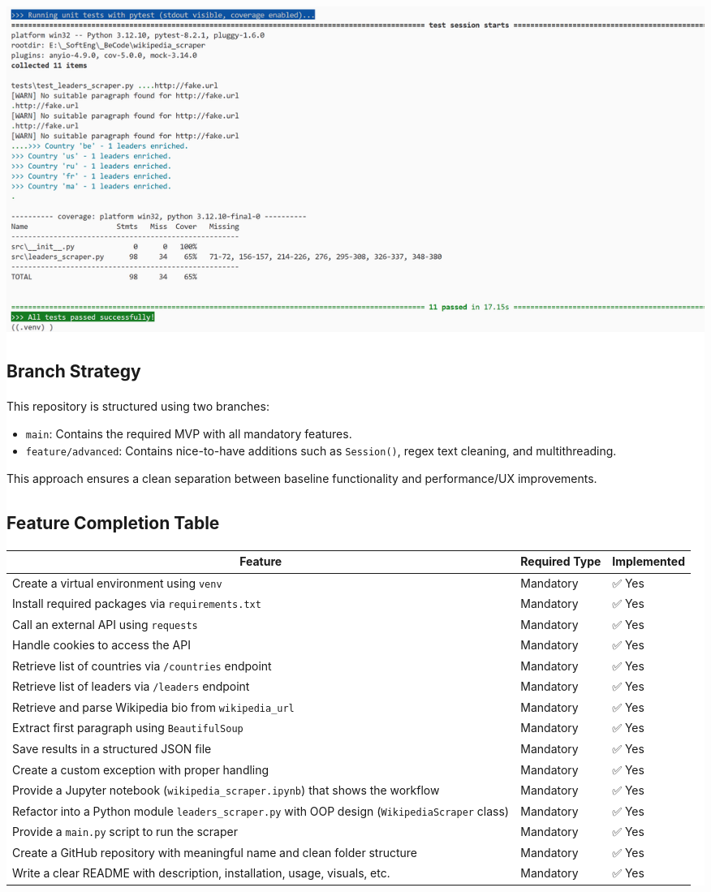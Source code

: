 ![picture 3](images/2788ae34a8be3d4a6198eff1380e7cae0f5b5efc7dbdc2f254744818b20507d9.png)  



## Branch Strategy

This repository is structured using two branches:
- `main`: Contains the required MVP with all mandatory features.
- `feature/advanced`: Contains nice-to-have additions such as `Session()`, regex text cleaning, and multithreading.

This approach ensures a clean separation between baseline functionality and performance/UX improvements.

## Feature Completion Table 


| Feature                                                                                                    | Required Type  | Implemented |
|------------------------------------------------------------------------------------------------------------|----------------|-------------|
| Create a virtual environment using `venv`                                                                  | Mandatory      | ✅ Yes       |
| Install required packages via `requirements.txt`                                                           | Mandatory      | ✅ Yes       |
| Call an external API using `requests`                                                                      | Mandatory      | ✅ Yes       |
| Handle cookies to access the API                                                                           | Mandatory      | ✅ Yes       |
| Retrieve list of countries via `/countries` endpoint                                                       | Mandatory      | ✅ Yes       |
| Retrieve list of leaders via `/leaders` endpoint                                                           | Mandatory      | ✅ Yes       |
| Retrieve and parse Wikipedia bio from `wikipedia_url`                                                      | Mandatory      | ✅ Yes       |
| Extract first paragraph using `BeautifulSoup`                                                              | Mandatory      | ✅ Yes       |
| Save results in a structured JSON file                                                                     | Mandatory      | ✅ Yes       |
| Create a custom exception with proper handling                                                             | Mandatory      | ✅ Yes       |
| Provide a Jupyter notebook (`wikipedia_scraper.ipynb`) that shows the workflow                            | Mandatory      | ✅ Yes       |
| Refactor into a Python module `leaders_scraper.py` with OOP design (`WikipediaScraper` class)             | Mandatory      | ✅ Yes       |
| Provide a `main.py` script to run the scraper                                                              | Mandatory      | ✅ Yes       |
| Create a GitHub repository with meaningful name and clean folder structure                                 | Mandatory      | ✅ Yes       |
| Write a clear README with description, installation, usage, visuals, etc.                                  | Mandatory      | ✅ Yes       |